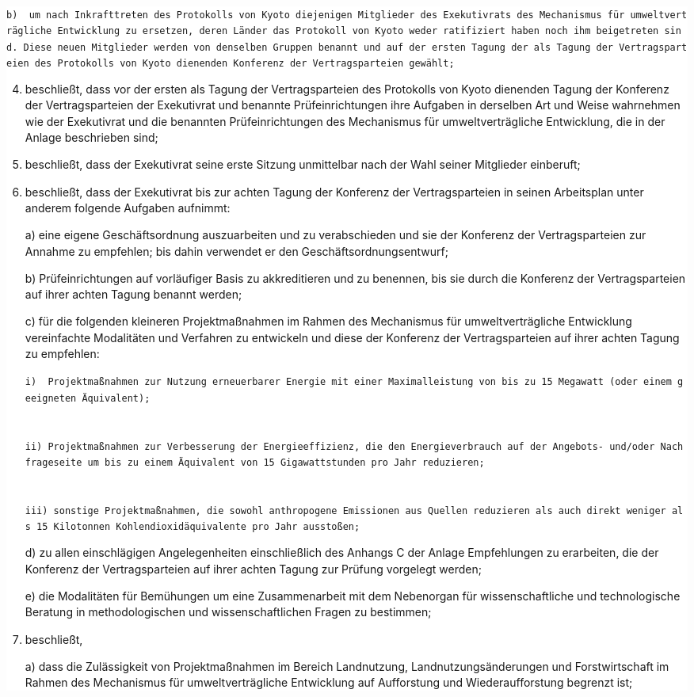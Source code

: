 
    b)  um nach Inkrafttreten des Protokolls von Kyoto diejenigen Mitglieder des Exekutivrats des Mechanismus für umweltverträgliche Entwicklung zu ersetzen, deren Länder das Protokoll von Kyoto weder ratifiziert haben noch ihm beigetreten sind. Diese neuen Mitglieder werden von denselben Gruppen benannt und auf der ersten Tagung der als Tagung der Vertragsparteien des Protokolls von Kyoto dienenden Konferenz der Vertragsparteien gewählt;





4.  beschließt, dass vor der ersten als Tagung der Vertragsparteien des Protokolls von Kyoto dienenden Tagung der Konferenz der Vertragsparteien der Exekutivrat und benannte Prüfeinrichtungen ihre Aufgaben in derselben Art und Weise wahrnehmen wie der Exekutivrat und die benannten Prüfeinrichtungen des Mechanismus für umweltverträgliche Entwicklung, die in der Anlage beschrieben sind;


5.  beschließt, dass der Exekutivrat seine erste Sitzung unmittelbar nach der Wahl seiner Mitglieder einberuft;


6.  beschließt, dass der Exekutivrat bis zur achten Tagung der Konferenz der Vertragsparteien in seinen Arbeitsplan unter anderem folgende Aufgaben aufnimmt:

    a)  eine eigene Geschäftsordnung auszuarbeiten und zu verabschieden und sie der Konferenz der Vertragsparteien zur Annahme zu empfehlen; bis dahin verwendet er den Geschäftsordnungsentwurf;


    b)  Prüfeinrichtungen auf vorläufiger Basis zu akkreditieren und zu benennen, bis sie durch die Konferenz der Vertragsparteien auf ihrer achten Tagung benannt werden;


    c)  für die folgenden kleineren Projektmaßnahmen im Rahmen des Mechanismus für umweltverträgliche Entwicklung vereinfachte Modalitäten und Verfahren zu entwickeln und diese der Konferenz der Vertragsparteien auf ihrer achten Tagung zu empfehlen:

        i)  Projektmaßnahmen zur Nutzung erneuerbarer Energie mit einer Maximalleistung von bis zu 15 Megawatt (oder einem geeigneten Äquivalent);


        ii) Projektmaßnahmen zur Verbesserung der Energieeffizienz, die den Energieverbrauch auf der Angebots- und/oder Nachfrageseite um bis zu einem Äquivalent von 15 Gigawattstunden pro Jahr reduzieren;


        iii) sonstige Projektmaßnahmen, die sowohl anthropogene Emissionen aus Quellen reduzieren als auch direkt weniger als 15 Kilotonnen Kohlendioxidäquivalente pro Jahr ausstoßen;





    d)  zu allen einschlägigen Angelegenheiten einschließlich des Anhangs C der Anlage Empfehlungen zu erarbeiten, die der Konferenz der Vertragsparteien auf ihrer achten Tagung zur Prüfung vorgelegt werden;


    e)  die Modalitäten für Bemühungen um eine Zusammenarbeit mit dem Nebenorgan für wissenschaftliche und technologische Beratung in methodologischen und wissenschaftlichen Fragen zu bestimmen;





7.  beschließt,

    a)  dass die Zulässigkeit von Projektmaßnahmen im Bereich Landnutzung, Landnutzungsänderungen und Forstwirtschaft im Rahmen des Mechanismus für umweltverträgliche Entwicklung auf Aufforstung und Wiederaufforstung begrenzt ist;

